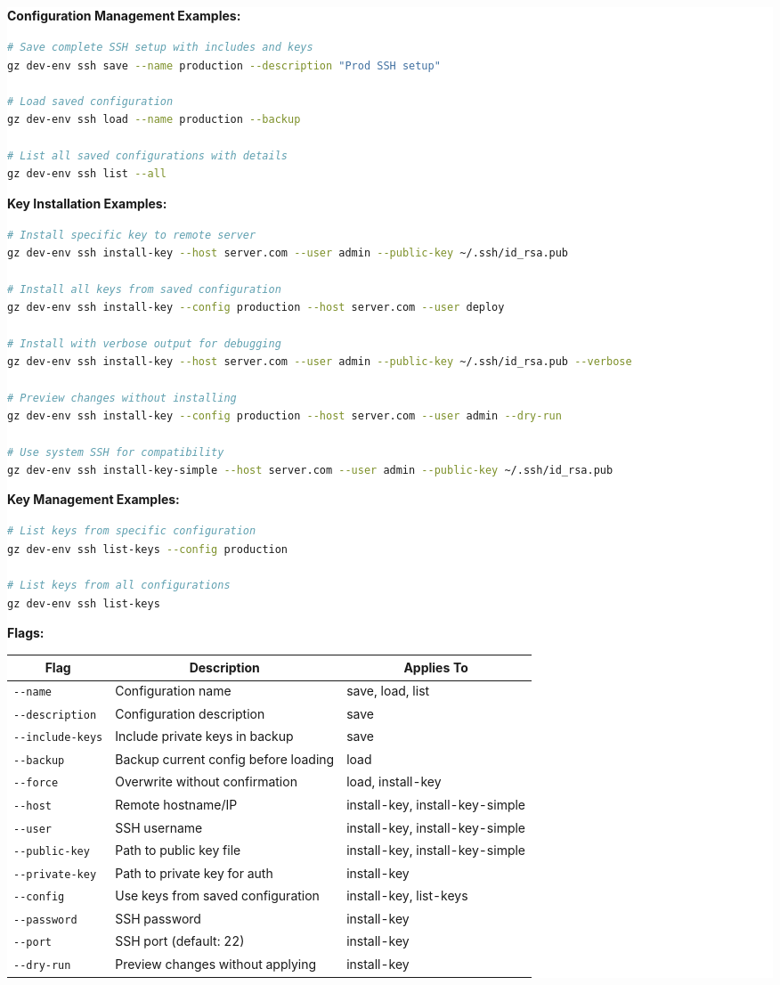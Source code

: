**Configuration Management Examples:**

```bash
# Save complete SSH setup with includes and keys
gz dev-env ssh save --name production --description "Prod SSH setup"

# Load saved configuration
gz dev-env ssh load --name production --backup

# List all saved configurations with details
gz dev-env ssh list --all
```

**Key Installation Examples:**

```bash
# Install specific key to remote server
gz dev-env ssh install-key --host server.com --user admin --public-key ~/.ssh/id_rsa.pub

# Install all keys from saved configuration
gz dev-env ssh install-key --config production --host server.com --user deploy

# Install with verbose output for debugging
gz dev-env ssh install-key --host server.com --user admin --public-key ~/.ssh/id_rsa.pub --verbose

# Preview changes without installing
gz dev-env ssh install-key --config production --host server.com --user admin --dry-run

# Use system SSH for compatibility
gz dev-env ssh install-key-simple --host server.com --user admin --public-key ~/.ssh/id_rsa.pub
```

**Key Management Examples:**

```bash
# List keys from specific configuration
gz dev-env ssh list-keys --config production

# List keys from all configurations
gz dev-env ssh list-keys
```

**Flags:**

| Flag | Description | Applies To |
|------|-------------|------------|
| `--name` | Configuration name | save, load, list |
| `--description` | Configuration description | save |
| `--include-keys` | Include private keys in backup | save |
| `--backup` | Backup current config before loading | load |
| `--force` | Overwrite without confirmation | load, install-key |
| `--host` | Remote hostname/IP | install-key, install-key-simple |
| `--user` | SSH username | install-key, install-key-simple |
| `--public-key` | Path to public key file | install-key, install-key-simple |
| `--private-key` | Path to private key for auth | install-key |
| `--config` | Use keys from saved configuration | install-key, list-keys |
| `--password` | SSH password | install-key |
| `--port` | SSH port (default: 22) | install-key |
| `--dry-run` | Preview changes without applying | install-key |